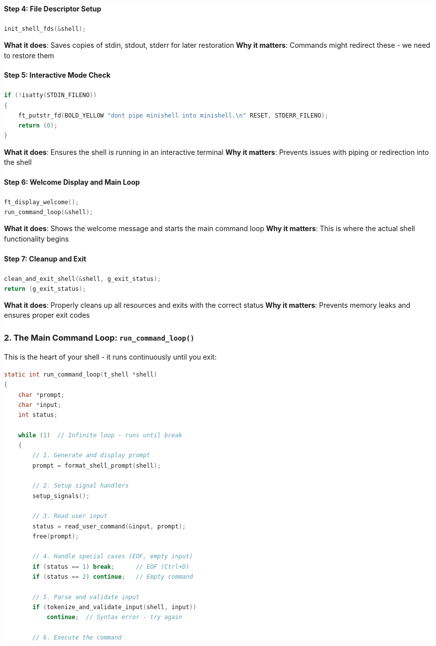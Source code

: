 #### Step 4: File Descriptor Setup
```c
init_shell_fds(&shell);
```
**What it does**: Saves copies of stdin, stdout, stderr for later restoration
**Why it matters**: Commands might redirect these - we need to restore them

#### Step 5: Interactive Mode Check
```c
if (!isatty(STDIN_FILENO))
{
    ft_putstr_fd(BOLD_YELLOW "dont pipe minishell into minishell.\n" RESET, STDERR_FILENO);
    return (0);
}
```
**What it does**: Ensures the shell is running in an interactive terminal
**Why it matters**: Prevents issues with piping or redirection into the shell

#### Step 6: Welcome Display and Main Loop
```c
ft_display_welcome();
run_command_loop(&shell);
```
**What it does**: Shows the welcome message and starts the main command loop
**Why it matters**: This is where the actual shell functionality begins

#### Step 7: Cleanup and Exit
```c
clean_and_exit_shell(&shell, g_exit_status);
return (g_exit_status);
```
**What it does**: Properly cleans up all resources and exits with the correct status
**Why it matters**: Prevents memory leaks and ensures proper exit codes

### 2. The Main Command Loop: `run_command_loop()`

This is the heart of your shell - it runs continuously until you exit:

```c
static int run_command_loop(t_shell *shell)
{
    char *prompt;
    char *input;
    int status;

    while (1)  // Infinite loop - runs until break
    {
        // 1. Generate and display prompt
        prompt = format_shell_prompt(shell);
        
        // 2. Setup signal handlers
        setup_signals();
        
        // 3. Read user input
        status = read_user_command(&input, prompt);
        free(prompt);
        
        // 4. Handle special cases (EOF, empty input)
        if (status == 1) break;      // EOF (Ctrl+D)
        if (status == 2) continue;   // Empty command
        
        // 5. Parse and validate input
        if (tokenize_and_validate_input(shell, input))
            continue;  // Syntax error - try again
        
        // 6. Execute the command
```